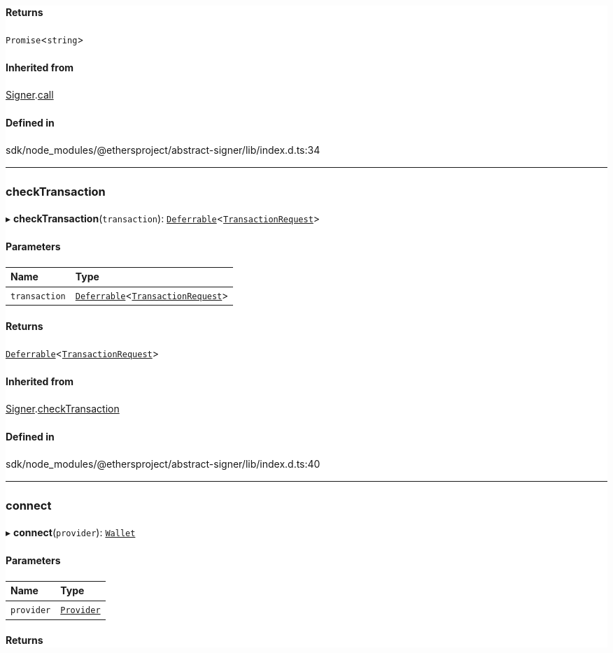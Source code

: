 #### Returns

`Promise`<`string`\>

#### Inherited from

[Signer](akashaproject_ui_app_loader._internal_.Signer.md).[call](akashaproject_ui_app_loader._internal_.Signer.md#call)

#### Defined in

sdk/node_modules/@ethersproject/abstract-signer/lib/index.d.ts:34

___

### checkTransaction

▸ **checkTransaction**(`transaction`): [`Deferrable`](../modules/akashaproject_ui_app_loader._internal_.md#deferrable)<[`TransactionRequest`](../modules/akashaproject_ui_app_loader._internal_.md#transactionrequest)\>

#### Parameters

| Name | Type |
| :------ | :------ |
| `transaction` | [`Deferrable`](../modules/akashaproject_ui_app_loader._internal_.md#deferrable)<[`TransactionRequest`](../modules/akashaproject_ui_app_loader._internal_.md#transactionrequest)\> |

#### Returns

[`Deferrable`](../modules/akashaproject_ui_app_loader._internal_.md#deferrable)<[`TransactionRequest`](../modules/akashaproject_ui_app_loader._internal_.md#transactionrequest)\>

#### Inherited from

[Signer](akashaproject_ui_app_loader._internal_.Signer.md).[checkTransaction](akashaproject_ui_app_loader._internal_.Signer.md#checktransaction)

#### Defined in

sdk/node_modules/@ethersproject/abstract-signer/lib/index.d.ts:40

___

### connect

▸ **connect**(`provider`): [`Wallet`](akashaproject_ui_app_loader._internal_.Wallet.md)

#### Parameters

| Name | Type |
| :------ | :------ |
| `provider` | [`Provider`](akashaproject_ui_app_loader._internal_.Provider.md) |

#### Returns
